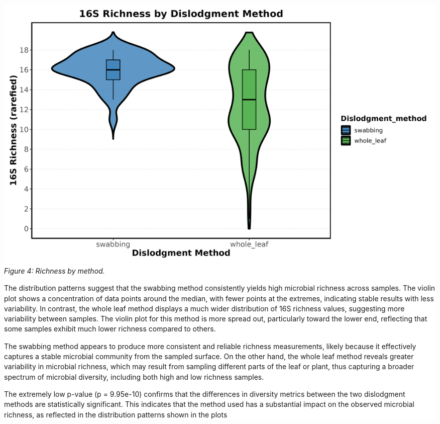 
![Figure 4](./Figures/16S/richness_violin_boxplot.png)
*Figure 4: Richness by method.*

The distribution patterns suggest that the swabbing method consistently yields high microbial richness across samples. The violin plot shows a concentration of data points around the median, with fewer points at the extremes, indicating stable results with less variability. In contrast, the whole leaf method displays a much wider distribution of 16S richness values, suggesting more variability between samples. The violin plot for this method is more spread out, particularly toward the lower end, reflecting that some samples exhibit much lower richness compared to others.

The swabbing method appears to produce more consistent and reliable richness measurements, likely because it effectively captures a stable microbial community from the sampled surface. On the other hand, the whole leaf method reveals greater variability in microbial richness, which may result from sampling different parts of the leaf or plant, thus capturing a broader spectrum of microbial diversity, including both high and low richness samples.

The extremely low p-value (p = 9.95e-10) confirms that the differences in diversity metrics between the two dislodgment methods are statistically significant. This indicates that the method used has a substantial impact on the observed microbial richness, as reflected in the distribution patterns shown in the plots
